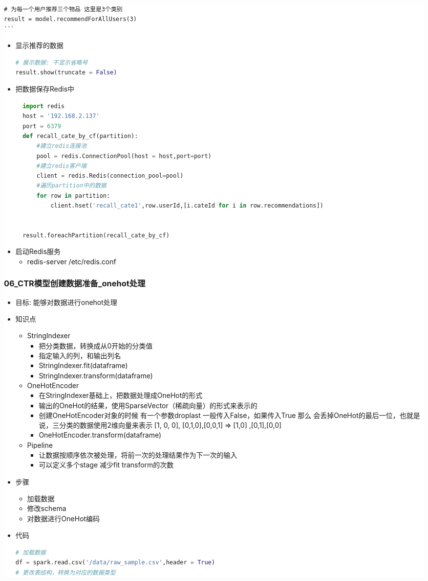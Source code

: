 	# 为每一个用户推荐三个物品 这里是3个类别
	result = model.recommendForAllUsers(3)
	```
- 显示推荐的数据
	```python
	# 展示数据: 不显示省略号
	result.show(truncate = False)
	```
- 把数据保存Redis中
  ```python
	import redis
	host = '192.168.2.137'
	port = 6379
	def recall_cate_by_cf(partition):
		#建立redis连接池
		pool = redis.ConnectionPool(host = host,port=port)
		#建立redis客户端
		client = redis.Redis(connection_pool=pool)
		#遍历partition中的数据
		for row in partition:
			client.hset('recall_cate1',row.userId,[i.cateId for i in row.recommendations])
	
	    
	result.foreachPartition(recall_cate_by_cf)
	```

* 启动Redis服务
  * redis-server /etc/redis.conf 



### 06_CTR模型创建数据准备_onehot处理

- 目标: 能够对数据进行onehot处理
- 知识点
	- StringIndexer
		- 把分类数据，转换成从0开始的分类值
		- 指定输入的列，和输出列名
		- StringIndexer.fit(dataframe)
		- StringIndexer.transform(dataframe)
	- OneHotEncoder
		- 在StringIndexer基础上，把数据处理成OneHot的形式
		- 输出的OneHot的结果，使用SparseVector（稀疏向量）的形式来表示的
		- 创建OneHotEncoder对象的时候 有一个参数droplast 一般传入False，如果传入True
			那么 会丢掉OneHot的最后一位，也就是说，三分类的数据使用2维向量来表示
			[1, 0, 0], [0,1,0],[0,0,1] =>  [1,0] ,[0,1],[0,0]
		- OneHotEncoder.transform(dataframe)
	- Pipeline
		- 让数据按顺序依次被处理，将前一次的处理结果作为下一次的输入
		- 可以定义多个stage 减少fit transform的次数

- 步骤
	- 加载数据
	- 修改schema
	- 对数据进行OneHot编码
- 代码
	```python
	# 加载数据
	df = spark.read.csv('/data/raw_sample.csv',header = True)
	# 更改表结构，转换为对应的数据类型
  ```